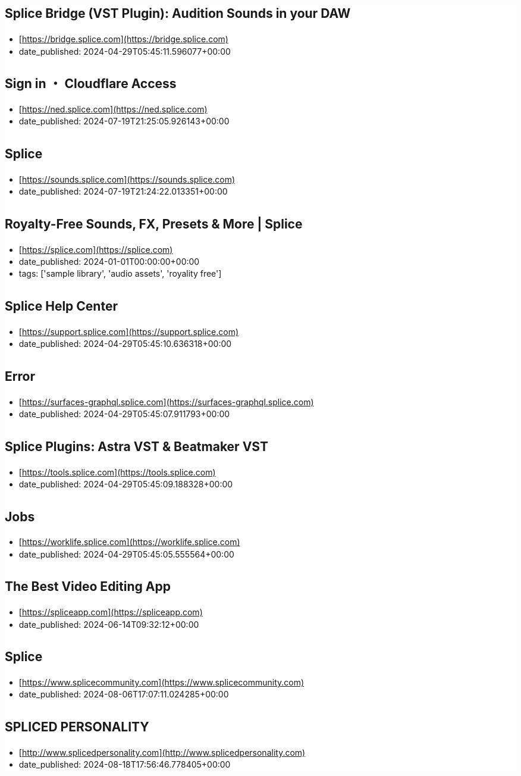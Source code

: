  ## Splice Bridge (VST Plugin): Audition Sounds in your DAW
 - [https://bridge.splice.com](https://bridge.splice.com)
 - date_published: 2024-04-29T05:45:11.596077+00:00

 ## Sign in ・ Cloudflare Access
 - [https://ned.splice.com](https://ned.splice.com)
 - date_published: 2024-07-19T21:25:05.926143+00:00

 ## Splice
 - [https://sounds.splice.com](https://sounds.splice.com)
 - date_published: 2024-07-19T21:24:22.013351+00:00

 ## Royalty-Free Sounds, FX, Presets & More | Splice
 - [https://splice.com](https://splice.com)
 - date_published: 2024-01-01T00:00:00+00:00
 - tags: ['sample library', 'audio assets', 'royality free']

 ## Splice Help Center
 - [https://support.splice.com](https://support.splice.com)
 - date_published: 2024-04-29T05:45:10.636318+00:00

 ## Error
 - [https://surfaces-graphql.splice.com](https://surfaces-graphql.splice.com)
 - date_published: 2024-04-29T05:45:07.911793+00:00

 ## Splice Plugins: Astra VST & Beatmaker VST
 - [https://tools.splice.com](https://tools.splice.com)
 - date_published: 2024-04-29T05:45:09.188328+00:00

 ## Jobs
 - [https://worklife.splice.com](https://worklife.splice.com)
 - date_published: 2024-04-29T05:45:05.555564+00:00

 ## The Best Video Editing App
 - [https://spliceapp.com](https://spliceapp.com)
 - date_published: 2024-06-14T09:32:12+00:00

 ## Splice
 - [https://www.splicecommunity.com](https://www.splicecommunity.com)
 - date_published: 2024-08-06T17:07:11.024285+00:00

 ## SPLICED PERSONALITY
 - [http://www.splicedpersonality.com](http://www.splicedpersonality.com)
 - date_published: 2024-08-18T17:56:46.778405+00:00
